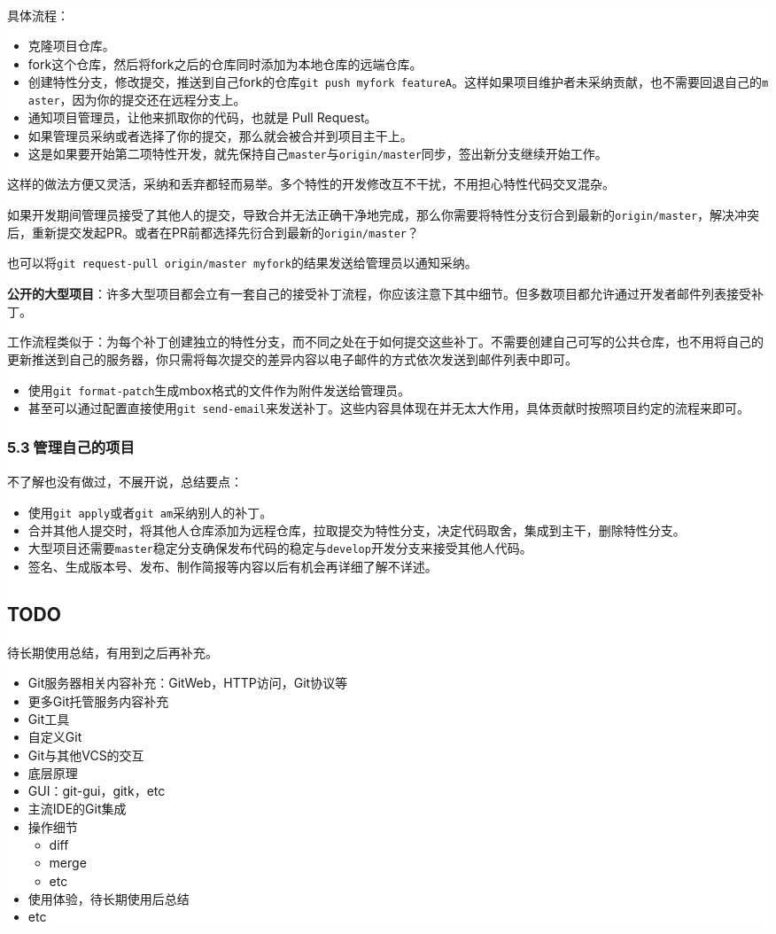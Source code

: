 具体流程：
- 克隆项目仓库。
- fork这个仓库，然后将fork之后的仓库同时添加为本地仓库的远端仓库。
- 创建特性分支，修改提交，推送到自己fork的仓库`git push myfork featureA`。这样如果项目维护者未采纳贡献，也不需要回退自己的`master`，因为你的提交还在远程分支上。
- 通知项目管理员，让他来抓取你的代码，也就是 Pull Request。
- 如果管理员采纳或者选择了你的提交，那么就会被合并到项目主干上。
- 这是如果要开始第二项特性开发，就先保持自己`master`与`origin/master`同步，签出新分支继续开始工作。

这样的做法方便又灵活，采纳和丢弃都轻而易举。多个特性的开发修改互不干扰，不用担心特性代码交叉混杂。

如果开发期间管理员接受了其他人的提交，导致合并无法正确干净地完成，那么你需要将特性分支衍合到最新的`origin/master`，解决冲突后，重新提交发起PR。或者在PR前都选择先衍合到最新的`origin/master`？

也可以将`git request-pull origin/master myfork`的结果发送给管理员以通知采纳。

**公开的大型项目**：许多大型项目都会立有一套自己的接受补丁流程，你应该注意下其中细节。但多数项目都允许通过开发者邮件列表接受补丁。

工作流程类似于：为每个补丁创建独立的特性分支，而不同之处在于如何提交这些补丁。不需要创建自己可写的公共仓库，也不用将自己的更新推送到自己的服务器，你只需将每次提交的差异内容以电子邮件的方式依次发送到邮件列表中即可。

- 使用`git format-patch`生成mbox格式的文件作为附件发送给管理员。
- 甚至可以通过配置直接使用`git send-email`来发送补丁。这些内容具体现在并无太大作用，具体贡献时按照项目约定的流程来即可。


### 5.3 管理自己的项目

不了解也没有做过，不展开说，总结要点：
- 使用`git apply`或者`git am`采纳别人的补丁。
- 合并其他人提交时，将其他人仓库添加为远程仓库，拉取提交为特性分支，决定代码取舍，集成到主干，删除特性分支。
- 大型项目还需要`master`稳定分支确保发布代码的稳定与`develop`开发分支来接受其他人代码。
- 签名、生成版本号、发布、制作简报等内容以后有机会再详细了解不详述。


## TODO

待长期使用总结，有用到之后再补充。

- Git服务器相关内容补充：GitWeb，HTTP访问，Git协议等
- 更多Git托管服务内容补充
- Git工具
- 自定义Git
- Git与其他VCS的交互
- 底层原理
- GUI：git-gui，gitk，etc
- 主流IDE的Git集成
- 操作细节
    - diff
    - merge
    - etc
- 使用体验，待长期使用后总结
- etc
